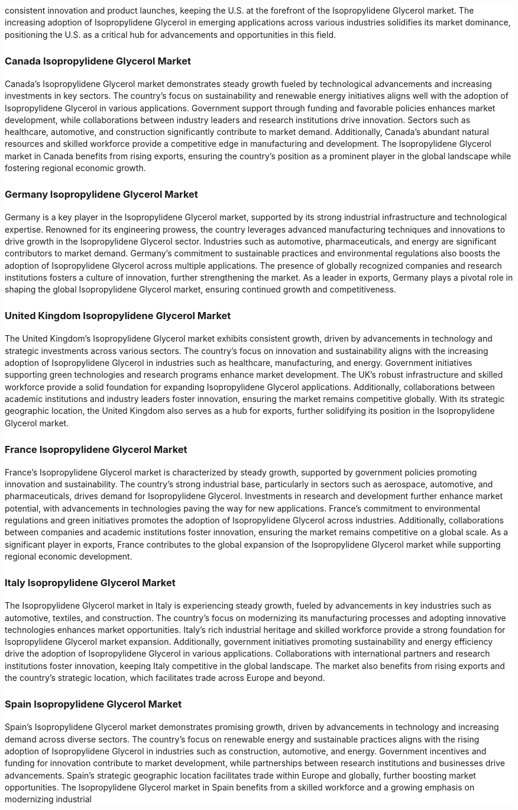 consistent innovation and product launches, keeping the U.S. at the forefront of the Isopropylidene Glycerol market. The increasing adoption of Isopropylidene Glycerol in emerging applications across various industries solidifies its market dominance, positioning the U.S. as a critical hub for advancements and opportunities in this field.</p><h3>Canada Isopropylidene Glycerol Market</h3><p>Canada&rsquo;s Isopropylidene Glycerol market demonstrates steady growth fueled by technological advancements and increasing investments in key sectors. The country&rsquo;s focus on sustainability and renewable energy initiatives aligns well with the adoption of Isopropylidene Glycerol in various applications. Government support through funding and favorable policies enhances market development, while collaborations between industry leaders and research institutions drive innovation. Sectors such as healthcare, automotive, and construction significantly contribute to market demand. Additionally, Canada&rsquo;s abundant natural resources and skilled workforce provide a competitive edge in manufacturing and development. The Isopropylidene Glycerol market in Canada benefits from rising exports, ensuring the country&rsquo;s position as a prominent player in the global landscape while fostering regional economic growth.</p><h3>Germany Isopropylidene Glycerol Market</h3><p>Germany is a key player in the Isopropylidene Glycerol market, supported by its strong industrial infrastructure and technological expertise. Renowned for its engineering prowess, the country leverages advanced manufacturing techniques and innovations to drive growth in the Isopropylidene Glycerol sector. Industries such as automotive, pharmaceuticals, and energy are significant contributors to market demand. Germany&rsquo;s commitment to sustainable practices and environmental regulations also boosts the adoption of Isopropylidene Glycerol across multiple applications. The presence of globally recognized companies and research institutions fosters a culture of innovation, further strengthening the market. As a leader in exports, Germany plays a pivotal role in shaping the global Isopropylidene Glycerol market, ensuring continued growth and competitiveness.</p><h3>United Kingdom Isopropylidene Glycerol Market</h3><p>The United Kingdom&rsquo;s Isopropylidene Glycerol market exhibits consistent growth, driven by advancements in technology and strategic investments across various sectors. The country&rsquo;s focus on innovation and sustainability aligns with the increasing adoption of Isopropylidene Glycerol in industries such as healthcare, manufacturing, and energy. Government initiatives supporting green technologies and research programs enhance market development. The UK&rsquo;s robust infrastructure and skilled workforce provide a solid foundation for expanding Isopropylidene Glycerol applications. Additionally, collaborations between academic institutions and industry leaders foster innovation, ensuring the market remains competitive globally. With its strategic geographic location, the United Kingdom also serves as a hub for exports, further solidifying its position in the Isopropylidene Glycerol market.</p><h3>France Isopropylidene Glycerol Market</h3><p>France&rsquo;s Isopropylidene Glycerol market is characterized by steady growth, supported by government policies promoting innovation and sustainability. The country&rsquo;s strong industrial base, particularly in sectors such as aerospace, automotive, and pharmaceuticals, drives demand for Isopropylidene Glycerol. Investments in research and development further enhance market potential, with advancements in technologies paving the way for new applications. France&rsquo;s commitment to environmental regulations and green initiatives promotes the adoption of Isopropylidene Glycerol across industries. Additionally, collaborations between companies and academic institutions foster innovation, ensuring the market remains competitive on a global scale. As a significant player in exports, France contributes to the global expansion of the Isopropylidene Glycerol market while supporting regional economic development.</p><h3>Italy Isopropylidene Glycerol Market</h3><p>The Isopropylidene Glycerol market in Italy is experiencing steady growth, fueled by advancements in key industries such as automotive, textiles, and construction. The country&rsquo;s focus on modernizing its manufacturing processes and adopting innovative technologies enhances market opportunities. Italy&rsquo;s rich industrial heritage and skilled workforce provide a strong foundation for Isopropylidene Glycerol market expansion. Additionally, government initiatives promoting sustainability and energy efficiency drive the adoption of Isopropylidene Glycerol in various applications. Collaborations with international partners and research institutions foster innovation, keeping Italy competitive in the global landscape. The market also benefits from rising exports and the country&rsquo;s strategic location, which facilitates trade across Europe and beyond.</p><h3>Spain Isopropylidene Glycerol Market</h3><p>Spain&rsquo;s Isopropylidene Glycerol market demonstrates promising growth, driven by advancements in technology and increasing demand across diverse sectors. The country&rsquo;s focus on renewable energy and sustainable practices aligns with the rising adoption of Isopropylidene Glycerol in industries such as construction, automotive, and energy. Government incentives and funding for innovation contribute to market development, while partnerships between research institutions and businesses drive advancements. Spain&rsquo;s strategic geographic location facilitates trade within Europe and globally, further boosting market opportunities. The Isopropylidene Glycerol market in Spain benefits from a skilled workforce and a growing emphasis on modernizing industrial